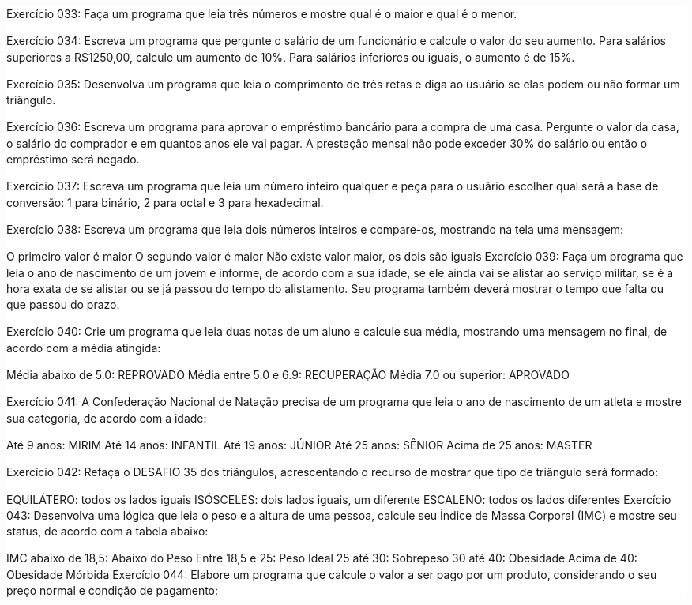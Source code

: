 Exercício 033: Faça um programa que leia três números e mostre qual é o maior e qual é o menor.

Exercício 034: Escreva um programa que pergunte o salário de um funcionário e calcule o valor do seu aumento. Para salários superiores a R$1250,00, calcule um aumento de 10%. Para salários inferiores ou iguais, o aumento é de 15%.

Exercício 035: Desenvolva um programa que leia o comprimento de três retas e diga ao usuário se elas podem ou não formar um triângulo.

Exercício 036: Escreva um programa para aprovar o empréstimo bancário para a compra de uma casa. Pergunte o valor da casa, o salário do comprador e em quantos anos ele vai pagar. A prestação mensal não pode exceder 30% do salário ou então o empréstimo será negado.

Exercício 037: Escreva um programa que leia um número inteiro qualquer e peça para o usuário escolher qual será a base de conversão: 1 para binário, 2 para octal e 3 para hexadecimal.

Exercício 038: Escreva um programa que leia dois números inteiros e compare-os, mostrando na tela uma mensagem:

O primeiro valor é maior
O segundo valor é maior
Não existe valor maior, os dois são iguais
Exercício 039: Faça um programa que leia o ano de nascimento de um jovem e informe, de acordo com a sua idade, se ele ainda vai se alistar ao serviço militar, se é a hora exata de se alistar ou se já passou do tempo do alistamento. Seu programa também deverá mostrar o tempo que falta ou que passou do prazo.

Exercício 040: Crie um programa que leia duas notas de um aluno e calcule sua média, mostrando uma mensagem no final, de acordo com a média atingida:

Média abaixo de 5.0: REPROVADO
Média entre 5.0 e 6.9: RECUPERAÇÃO
Média 7.0 ou superior: APROVADO

Exercício 041: A Confederação Nacional de Natação precisa de um programa que leia o ano de nascimento de um atleta e mostre sua categoria, de acordo com a idade:

Até 9 anos: MIRIM
Até 14 anos: INFANTIL
Até 19 anos: JÚNIOR
Até 25 anos: SÊNIOR
Acima de 25 anos: MASTER

Exercício 042: Refaça o DESAFIO 35 dos triângulos, acrescentando o recurso de mostrar que tipo de triângulo será formado:

EQUILÁTERO: todos os lados iguais
ISÓSCELES: dois lados iguais, um diferente
ESCALENO: todos os lados diferentes
Exercício 043: Desenvolva uma lógica que leia o peso e a altura de uma pessoa, calcule seu Índice de Massa Corporal (IMC) e mostre seu status, de acordo com a tabela abaixo:

IMC abaixo de 18,5: Abaixo do Peso
Entre 18,5 e 25: Peso Ideal
25 até 30: Sobrepeso
30 até 40: Obesidade
Acima de 40: Obesidade Mórbida
Exercício 044: Elabore um programa que calcule o valor a ser pago por um produto, considerando o seu preço normal e condição de pagamento:
